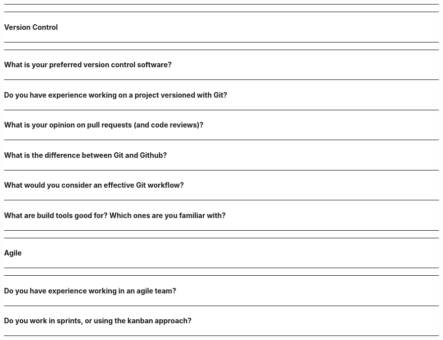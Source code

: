 

---

---

#### Version Control

---



---

#### What is your preferred version control software? 

---

#### Do you have experience working on a project versioned with Git?

---

#### What is your opinion on pull requests (and code reviews)?

---

#### What is the difference between Git and Github?

---

#### What would you consider an effective Git workflow?

---

#### What are build tools good for? Which ones are you familiar with?



---

---

#### Agile

---


---

#### Do you have experience working in an agile team?

---

#### Do you work in sprints, or using the kanban approach? 

---